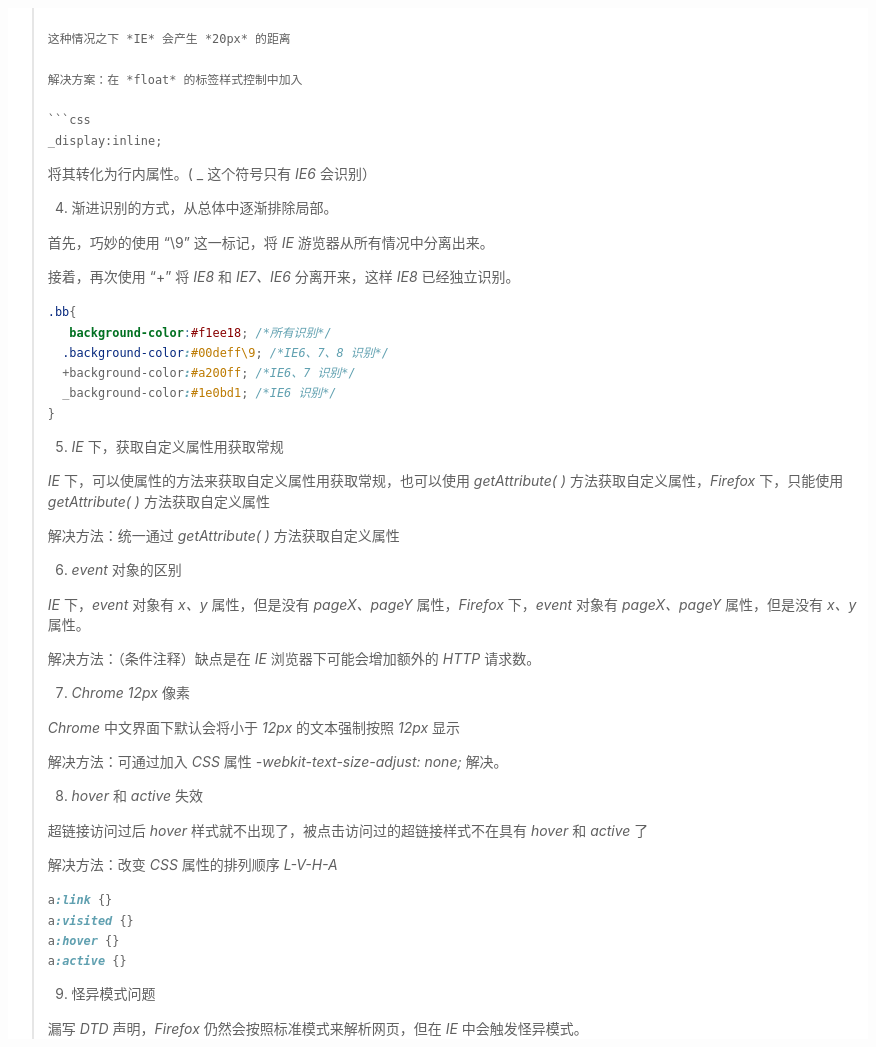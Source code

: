 >```
>
>这种情况之下 *IE* 会产生 *20px* 的距离
>
>解决方案：在 *float* 的标签样式控制中加入 
>
>```css
>_display:inline;
>```
>
>将其转化为行内属性。( _ 这个符号只有 *IE6* 会识别）
>
>4. 渐进识别的方式，从总体中逐渐排除局部。
>
>首先，巧妙的使用 “\9” 这一标记，将 *IE* 游览器从所有情况中分离出来。
>
>接着，再次使用 “+” 将 *IE8* 和 *IE7、IE6* 分离开来，这样 *IE8* 已经独立识别。
>
>```css
>.bb{    
>	 background-color:#f1ee18; /*所有识别*/    
>	.background-color:#00deff\9; /*IE6、7、8 识别*/    
>	+background-color:#a200ff; /*IE6、7 识别*/    
>	_background-color:#1e0bd1; /*IE6 识别*/
>}
>```
>
>5. *IE* 下，获取自定义属性用获取常规
>
>*IE* 下，可以使属性的方法来获取自定义属性用获取常规，也可以使用 *getAttribute( )* 方法获取自定义属性，*Firefox* 下，只能使用 *getAttribute( )* 方法获取自定义属性
>
>解决方法：统一通过 *getAttribute( )* 方法获取自定义属性
>
>6. *event* 对象的区别
>
>*IE* 下，*event* 对象有 *x、y* 属性，但是没有 *pageX、pageY* 属性，*Firefox* 下，*event* 对象有 *pageX、pageY* 属性，但是没有 *x、y* 属性。
>
>解决方法：（条件注释）缺点是在 *IE* 浏览器下可能会增加额外的 *HTTP* 请求数。
>
>7. *Chrome 12px* 像素
>
>*Chrome* 中文界面下默认会将小于 *12px* 的文本强制按照 *12px* 显示
>
>解决方法：可通过加入 *CSS* 属性 *-webkit-text-size-adjust: none;* 解决。
>
>8. *hover* 和 *active* 失效
>
>超链接访问过后 *hover* 样式就不出现了，被点击访问过的超链接样式不在具有 *hover* 和 *active* 了
>
>解决方法：改变 *CSS* 属性的排列顺序 *L-V-H-A*
>
>```css
>a:link {}
>a:visited {}
>a:hover {}
>a:active {}
>```
>
>9. 怪异模式问题
>
>漏写 *DTD* 声明，*Firefox* 仍然会按照标准模式来解析网页，但在 *IE* 中会触发怪异模式。
>